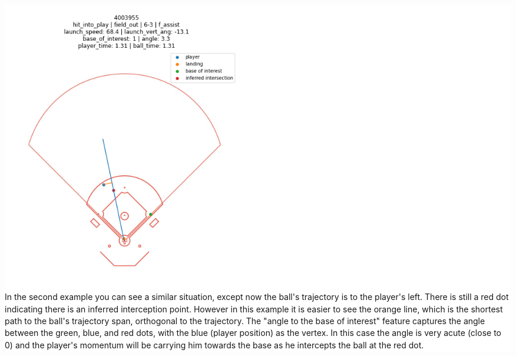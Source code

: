 <img src="assets/VizExample006.png" width="400" alt="Example 2" style="vertical-align:middle">

In the second example you can see a similar situation, except now the ball's trajectory is to the player's left. There is still a red dot indicating there is an inferred interception point. However in this example it is easier to see the orange line, which is the shortest path to the ball's trajectory span, orthogonal to the trajectory. The "angle to the base of interest" feature captures the angle between the green, blue, and red dots, with the blue (player position) as the vertex. In this case the angle is very acute (close to 0) and the player's momentum will be carrying him towards the base as he intercepts the ball at the red dot. 
